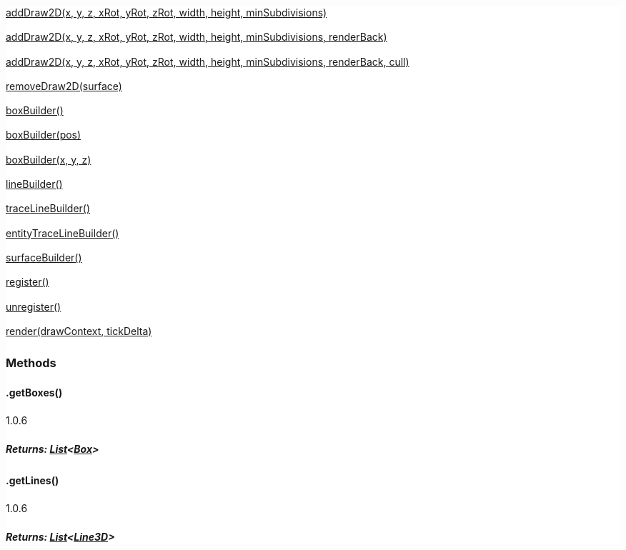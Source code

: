 [addDraw2D(x, y, z, xRot, yRot, zRot, width, height, minSubdivisions)](#addDraw2D-double-double-double-double-double-double-double-double-int-)


[addDraw2D(x, y, z, xRot, yRot, zRot, width, height, minSubdivisions, renderBack)](#addDraw2D-double-double-double-double-double-double-double-double-int-boolean-)


[addDraw2D(x, y, z, xRot, yRot, zRot, width, height, minSubdivisions, renderBack, cull)](#addDraw2D-double-double-double-double-double-double-double-double-int-boolean-boolean-)


[removeDraw2D(surface)](#removeDraw2D-Surface-)


[boxBuilder()](#boxBuilder-)


[boxBuilder(pos)](#boxBuilder-BlockPosHelper-)


[boxBuilder(x, y, z)](#boxBuilder-int-int-int-)


[lineBuilder()](#lineBuilder-)


[traceLineBuilder()](#traceLineBuilder-)


[entityTraceLineBuilder()](#entityTraceLineBuilder-)


[surfaceBuilder()](#surfaceBuilder-)


[register()](#register-)


[unregister()](#unregister-)


[render(drawContext, tickDelta)](#render-DrawContext-float-)



### Methods

#### .getBoxes()

1.0.6


##### Returns: [List](https://docs.oracle.com/javase/8/docs/api/index.html?java/util/List.html)<[Box](1.9.2/xyz/wagyourtail/jsmacros/client/api/classes/render/components3d/Box.html)>



#### .getLines()

1.0.6


##### Returns: [List](https://docs.oracle.com/javase/8/docs/api/index.html?java/util/List.html)<[Line3D](1.9.2/xyz/wagyourtail/jsmacros/client/api/classes/render/components3d/Line3D.html)>
